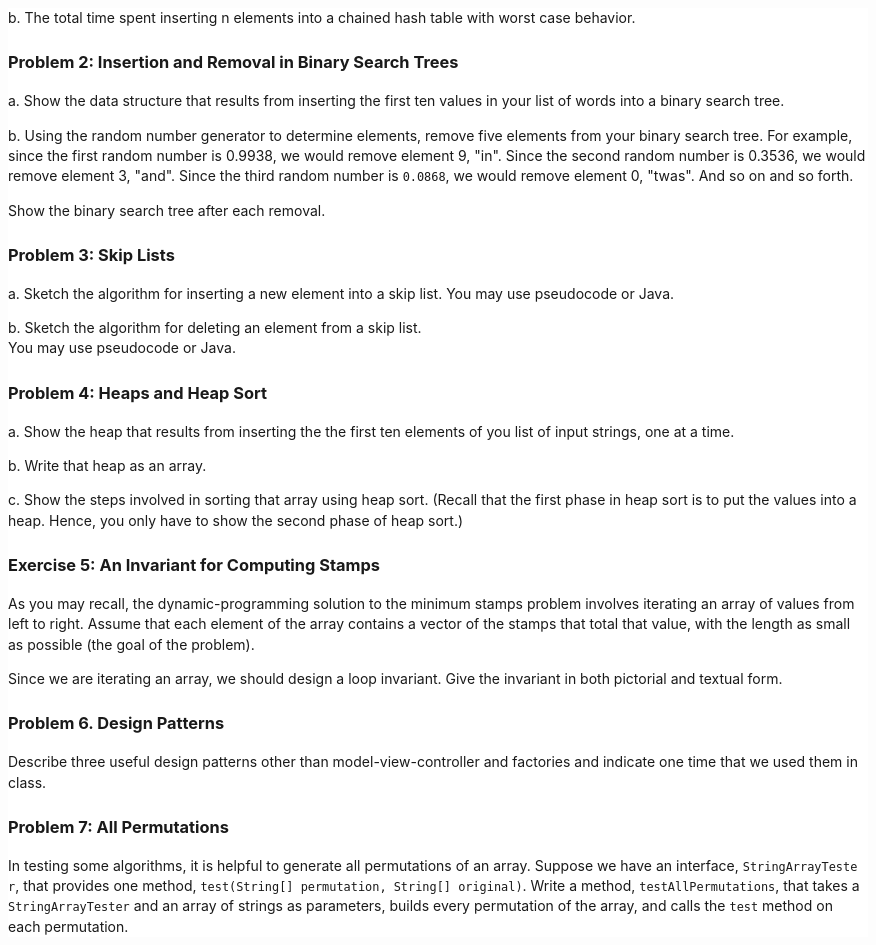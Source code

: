 b. The total time spent inserting n elements into a chained hash table
with worst case behavior.  

### Problem 2: Insertion and Removal in Binary Search Trees

a. Show the data structure that results from inserting the first ten
values in your list of words into a binary search tree.

b. Using the random number generator to determine elements, remove
five elements from your binary search tree.  For example, since the
first random number is 0.9938, we would remove element 9,
"in".  Since the second random number is 0.3536, we would remove
element 3, "and".  Since the third random number is `0.0868`, we 
would remove element 0, "twas".  And so on and so forth.

Show the binary search tree after each removal.

### Problem 3: Skip Lists

a. Sketch the algorithm for inserting a new element into a skip list.
You may use pseudocode or Java.

b. Sketch the algorithm for deleting an element from a skip list.  
You may use pseudocode or Java.

### Problem 4: Heaps and Heap Sort

a. Show the heap that results from inserting the the first ten elements of
you list of input strings, one at a time.

b. Write that heap as an array.

c. Show the steps involved in sorting that array using heap sort.
(Recall that the first phase in heap sort is to put the values into
a heap.  Hence, you only have to show the second phase of heap sort.)

### Exercise 5: An Invariant for Computing Stamps

As you may recall, the dynamic-programming solution to the minimum
stamps problem involves iterating an array of values from left to
right.  Assume that each element of the array contains a vector of
the stamps that total that value, with the length as small as possible
(the goal of the problem).  

Since we are iterating an array, we should design a loop invariant.
Give the invariant in both pictorial and textual form.

### Problem 6. Design Patterns

Describe three useful design patterns other than model-view-controller
and factories and indicate one time that we used them in class.

### Problem 7: All Permutations

In testing some algorithms, it is helpful to generate all permutations
of an array.  Suppose we have an interface, `StringArrayTester`,
that provides one method, `test(String[] permutation, String[]
original)`.  Write a method, `testAllPermutations`, that takes a `StringArrayTester` and
an array of strings as parameters, builds every permutation of the array,
and calls the `test` method on each permutation.
